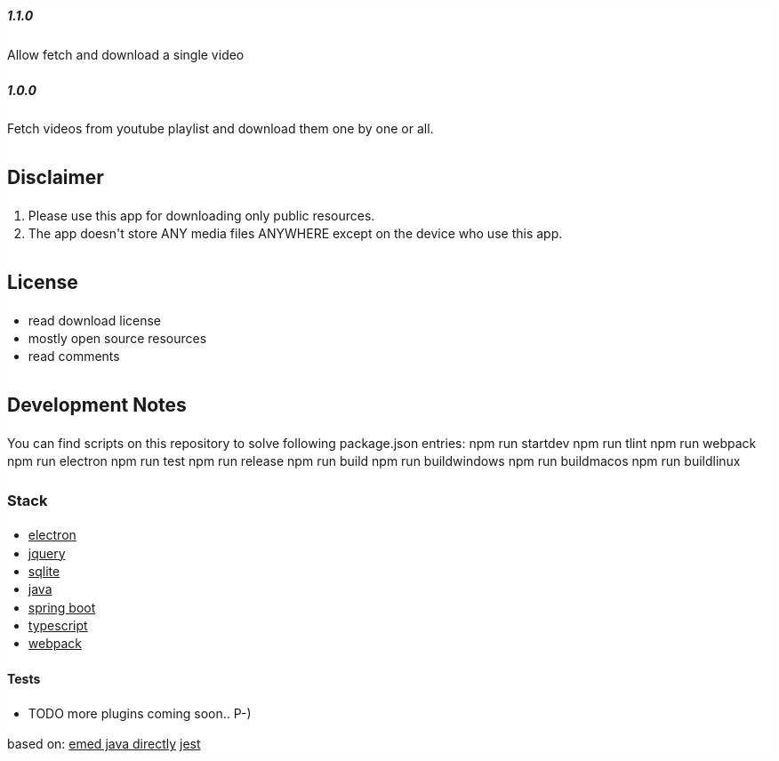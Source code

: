 ##### 1.1.0
Allow fetch and download a single video

##### 1.0.0
Fetch videos from youtube playlist and download them one by one or all.

## Disclaimer

1. Please use this app for downloading only public resources.
2. The app doesn't store ANY media files ANYWHERE except on the device who use this app.


## License

- read download license	
- mostly open source resources
- read comments


## Development Notes

You can find scripts on this repository to solve following package.json entries:
	npm run startdev
    npm run tlint
	npm run webpack	
    npm run electron
	npm run test
	npm run release
	npm run build
	npm run buildwindows
	npm run buildmacos
	npm run buildlinux


### Stack

- [electron](http://electronjs.org/)
- [jquery](https://jquery.org/)
- [sqlite](https://sqlite.org/)
- [java](https://java.org/)
- [spring boot](https://spring.io/)
- [typescript](https://www.typescriptlang.org/)
- [webpack](https://webpack.js.org/)

#### Tests

- TODO
more plugins coming soon.. P-)

based on:
[emed java directly](https://github.com/jreznot/electron-java-app)
[jest](https://jestjs.io/)
